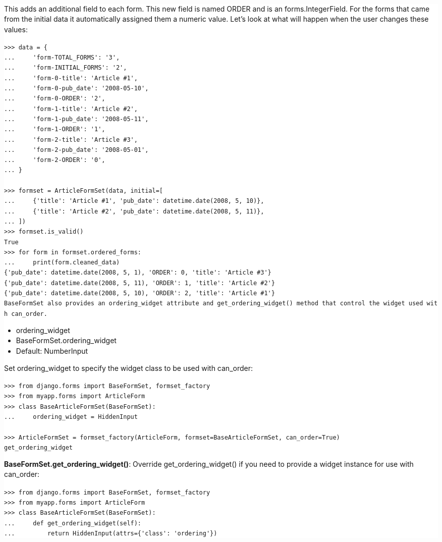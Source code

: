This adds an additional field to each form. This new field is named ORDER and is an forms.IntegerField. For the forms that came from the initial data it automatically assigned them a numeric value. Let’s look at what will happen when the user changes these values:

    >>> data = {
    ...     'form-TOTAL_FORMS': '3',
    ...     'form-INITIAL_FORMS': '2',
    ...     'form-0-title': 'Article #1',
    ...     'form-0-pub_date': '2008-05-10',
    ...     'form-0-ORDER': '2',
    ...     'form-1-title': 'Article #2',
    ...     'form-1-pub_date': '2008-05-11',
    ...     'form-1-ORDER': '1',
    ...     'form-2-title': 'Article #3',
    ...     'form-2-pub_date': '2008-05-01',
    ...     'form-2-ORDER': '0',
    ... }

    >>> formset = ArticleFormSet(data, initial=[
    ...     {'title': 'Article #1', 'pub_date': datetime.date(2008, 5, 10)},
    ...     {'title': 'Article #2', 'pub_date': datetime.date(2008, 5, 11)},
    ... ])
    >>> formset.is_valid()
    True
    >>> for form in formset.ordered_forms:
    ...     print(form.cleaned_data)
    {'pub_date': datetime.date(2008, 5, 1), 'ORDER': 0, 'title': 'Article #3'}
    {'pub_date': datetime.date(2008, 5, 11), 'ORDER': 1, 'title': 'Article #2'}
    {'pub_date': datetime.date(2008, 5, 10), 'ORDER': 2, 'title': 'Article #1'}
    BaseFormSet also provides an ordering_widget attribute and get_ordering_widget() method that control the widget used with can_order.

- ordering_widget
- BaseFormSet.ordering_widget
- Default: NumberInput

Set ordering_widget to specify the widget class to be used with can_order:

    >>> from django.forms import BaseFormSet, formset_factory
    >>> from myapp.forms import ArticleForm
    >>> class BaseArticleFormSet(BaseFormSet):
    ...     ordering_widget = HiddenInput

    >>> ArticleFormSet = formset_factory(ArticleForm, formset=BaseArticleFormSet, can_order=True)
    get_ordering_widget

**BaseFormSet.get_ordering_widget()**:
Override get_ordering_widget() if you need to provide a widget instance for use with can_order:

    >>> from django.forms import BaseFormSet, formset_factory
    >>> from myapp.forms import ArticleForm
    >>> class BaseArticleFormSet(BaseFormSet):
    ...     def get_ordering_widget(self):
    ...         return HiddenInput(attrs={'class': 'ordering'})
